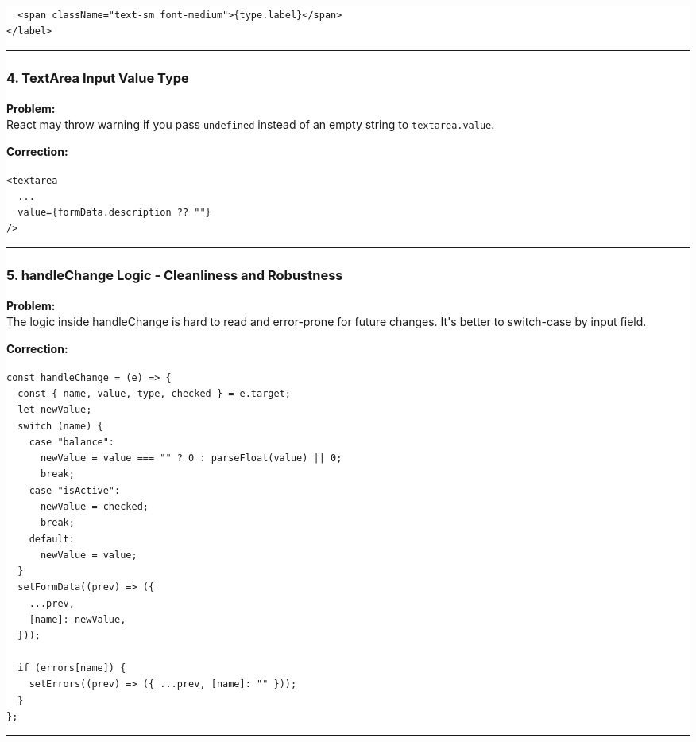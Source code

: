 ```pseudo
  <span className="text-sm font-medium">{type.label}</span>
</label>
```

---

### 4. **TextArea Input Value Type**

**Problem:**  
React may throw warning if you pass `undefined` instead of an empty string to `textarea.value`.

**Correction:**

```pseudo
<textarea
  ...
  value={formData.description ?? ""}
/>
```

---

### 5. **handleChange Logic - Cleanliness and Robustness**

**Problem:**  
The logic inside handleChange is hard to read and error-prone for future changes. It's better to switch-case by input field.

**Correction:**

```pseudo
const handleChange = (e) => {
  const { name, value, type, checked } = e.target;
  let newValue;
  switch (name) {
    case "balance":
      newValue = value === "" ? 0 : parseFloat(value) || 0;
      break;
    case "isActive":
      newValue = checked;
      break;
    default:
      newValue = value;
  }
  setFormData((prev) => ({
    ...prev,
    [name]: newValue,
  }));

  if (errors[name]) {
    setErrors((prev) => ({ ...prev, [name]: "" }));
  }
};
```

---